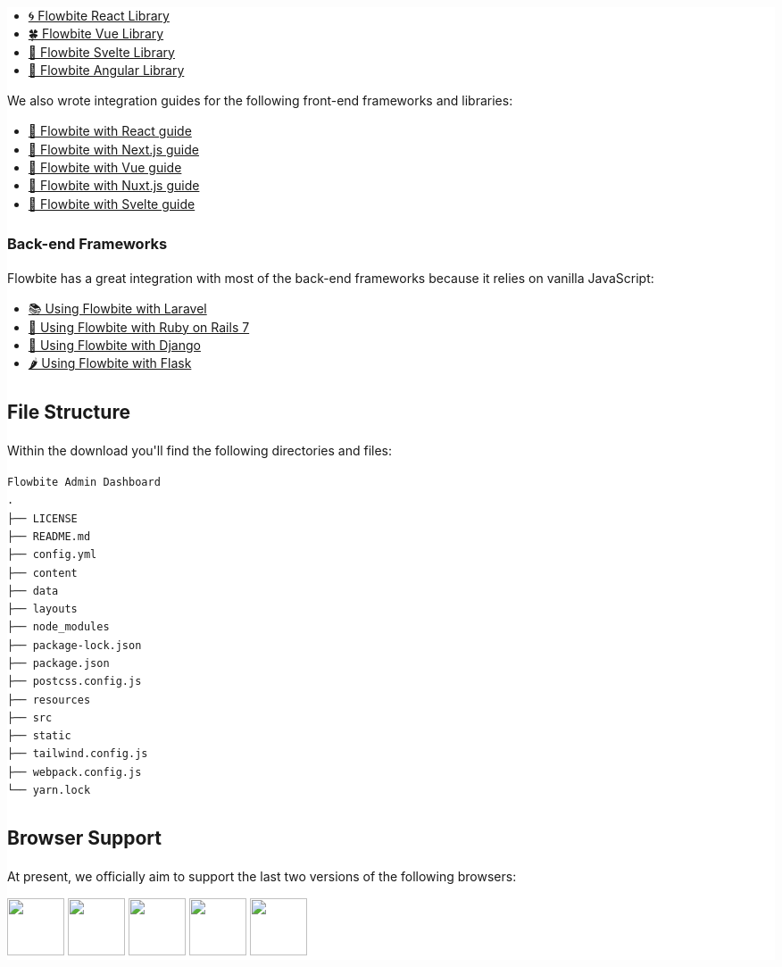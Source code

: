 - [🌀 Flowbite React Library](https://github.com/themesberg/flowbite-react)
- [🍀 Flowbite Vue Library](https://github.com/themesberg/flowbite-vue)
- [🎸 Flowbite Svelte Library](https://github.com/themesberg/flowbite-svelte)
- [📕 Flowbite Angular Library](https://github.com/themesberg/flowbite-angular)

We also wrote integration guides for the following front-end frameworks and libraries:

- [📝 Flowbite with React guide](https://flowbite.com/docs/getting-started/react/)
- [📝 Flowbite with Next.js guide](https://flowbite.com/docs/getting-started/next-js/)
- [📝 Flowbite with Vue guide](https://flowbite.com/docs/getting-started/vue/)
- [📝 Flowbite with Nuxt.js guide](https://flowbite.com/docs/getting-started/nuxt-js/)
- [📝 Flowbite with Svelte guide](https://flowbite.com/docs/getting-started/svelte/)

### Back-end Frameworks

Flowbite has a great integration with most of the back-end frameworks because it relies on vanilla JavaScript:

- [📚 Using Flowbite with Laravel](https://flowbite.com/docs/getting-started/laravel/)
- [🚊 Using Flowbite with Ruby on Rails 7](https://flowbite.com/docs/getting-started/rails/)
- [🐸 Using Flowbite with Django](https://flowbite.com/docs/getting-started/django/)
- [🌶 Using Flowbite with Flask](https://flowbite.com/docs/getting-started/flask/)

## File Structure

Within the download you'll find the following directories and files:

```
Flowbite Admin Dashboard
.
├── LICENSE
├── README.md
├── config.yml
├── content
├── data
├── layouts
├── node_modules
├── package-lock.json
├── package.json
├── postcss.config.js
├── resources
├── src
├── static
├── tailwind.config.js
├── webpack.config.js
└── yarn.lock
```

## Browser Support

At present, we officially aim to support the last two versions of the following browsers:

<img src="https://s3.amazonaws.com/creativetim_bucket/github/browser/chrome.png" width="64" height="64"> <img src="https://s3.amazonaws.com/creativetim_bucket/github/browser/firefox.png" width="64" height="64"> <img src="https://s3.amazonaws.com/creativetim_bucket/github/browser/edge.png" width="64" height="64"> <img src="https://s3.amazonaws.com/creativetim_bucket/github/browser/safari.png" width="64" height="64"> <img src="https://s3.amazonaws.com/creativetim_bucket/github/browser/opera.png" width="64" height="64">
